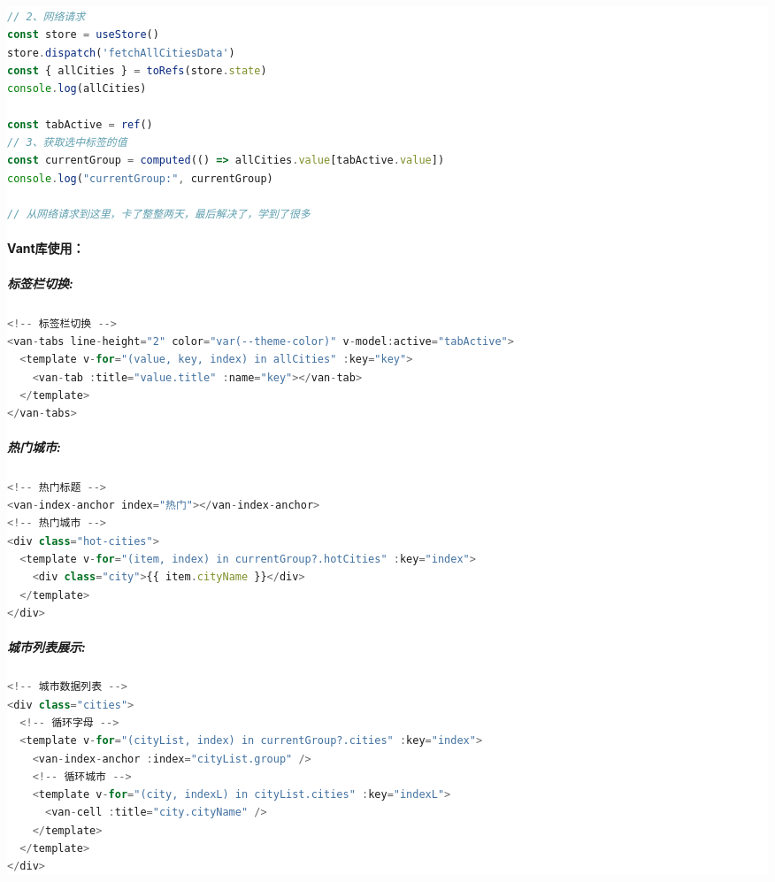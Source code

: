 ```js
// 2、网络请求
const store = useStore()
store.dispatch('fetchAllCitiesData')
const { allCities } = toRefs(store.state)
console.log(allCities)

const tabActive = ref()
// 3、获取选中标签的值
const currentGroup = computed(() => allCities.value[tabActive.value])
console.log("currentGroup:", currentGroup)

// 从网络请求到这里，卡了整整两天，最后解决了，学到了很多
```

#### Vant库使用：

##### 标签栏切换:

```js
<!-- 标签栏切换 -->
<van-tabs line-height="2" color="var(--theme-color)" v-model:active="tabActive">
  <template v-for="(value, key, index) in allCities" :key="key">
    <van-tab :title="value.title" :name="key"></van-tab>
  </template>
</van-tabs>
```

##### 热门城市:

```js
<!-- 热门标题 -->
<van-index-anchor index="热门"></van-index-anchor>
<!-- 热门城市 -->
<div class="hot-cities">
  <template v-for="(item, index) in currentGroup?.hotCities" :key="index">
    <div class="city">{{ item.cityName }}</div>
  </template>
</div>
```

##### 城市列表展示:

```js
<!-- 城市数据列表 -->
<div class="cities">
  <!-- 循环字母 -->
  <template v-for="(cityList, index) in currentGroup?.cities" :key="index">
    <van-index-anchor :index="cityList.group" />
    <!-- 循环城市 -->
    <template v-for="(city, indexL) in cityList.cities" :key="indexL">
      <van-cell :title="city.cityName" />
    </template>
  </template>
</div>
```
